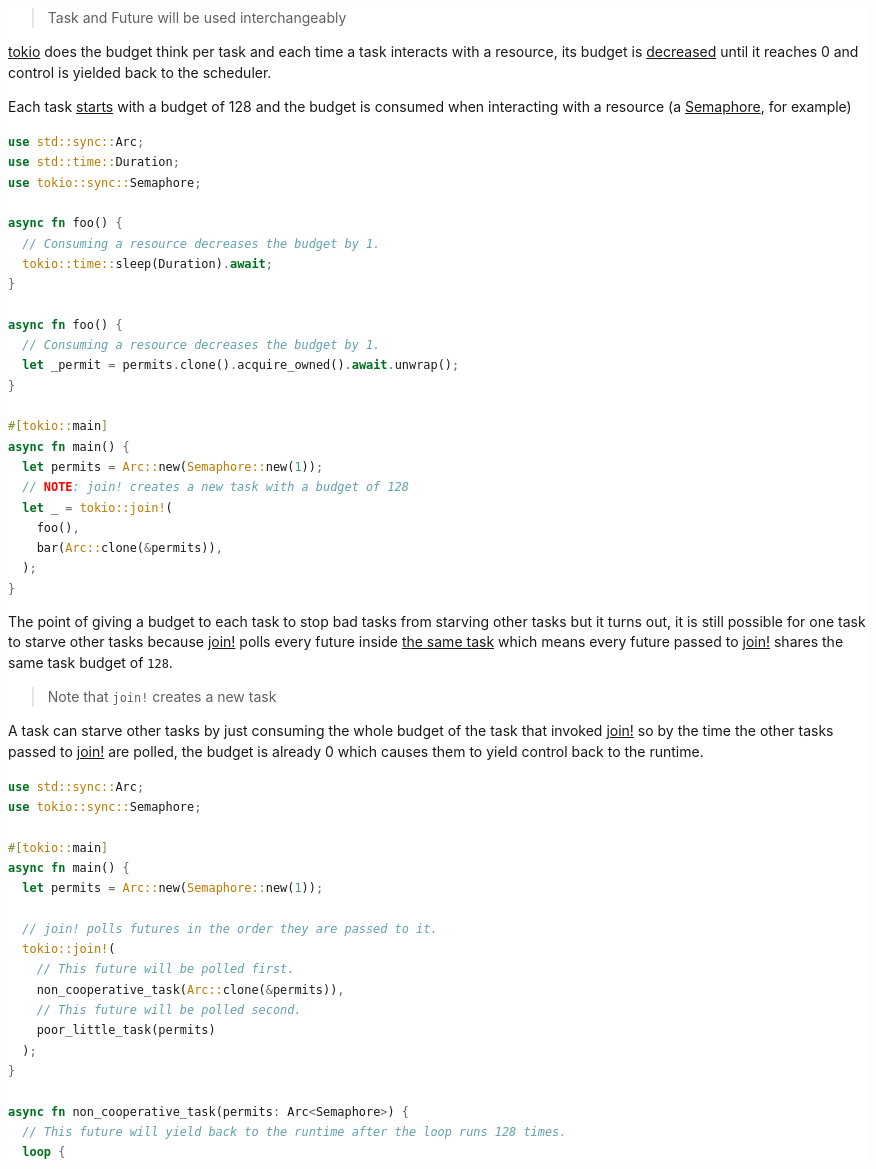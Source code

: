 > Task and Future will be used interchangeably

[tokio] does the budget think per task and each time a task interacts with a resource, its budget is [decreased](https://github.com/tokio-rs/tokio/blob/c5ff797dcfb44f003cc9cb2080a5f2544c3cca7f/tokio/src/coop.rs#L169) until it reaches 0 and control is yielded back to the scheduler.

Each task [starts](https://github.com/tokio-rs/tokio/blob/c5ff797dcfb44f003cc9cb2080a5f2544c3cca7f/tokio/src/coop.rs#L55) with a budget of 128 and the budget is consumed when interacting with a resource (a [Semaphore], for example)

```rust
use std::sync::Arc;
use std::time::Duration;
use tokio::sync::Semaphore;

async fn foo() {
  // Consuming a resource decreases the budget by 1.
  tokio::time::sleep(Duration).await;
}

async fn foo() {
  // Consuming a resource decreases the budget by 1.
  let _permit = permits.clone().acquire_owned().await.unwrap();
}

#[tokio::main]
async fn main() {
  let permits = Arc::new(Semaphore::new(1));
  // NOTE: join! creates a new task with a budget of 128
  let _ = tokio::join!(
    foo(),
    bar(Arc::clone(&permits)),
  );
}
```

The point of giving a budget to each task to stop bad tasks from starving other tasks but it turns out, it is still possible for one task to starve other tasks because [join!] polls every future inside [the same task](https://docs.rs/tokio/latest/tokio/macro.join.html#runtime-characteristics) which means every future passed to [join!] shares the same task budget of `128`.

> Note that `join!` creates a new task

A task can starve other tasks by just consuming the whole budget of the task that invoked [join!] so by the time the other tasks passed to [join!] are polled, the budget is already 0 which causes them to yield control back to the runtime.

```rust
use std::sync::Arc;
use tokio::sync::Semaphore;

#[tokio::main]
async fn main() {
  let permits = Arc::new(Semaphore::new(1));

  // join! polls futures in the order they are passed to it.
  tokio::join!(
    // This future will be polled first.
    non_cooperative_task(Arc::clone(&permits)),
    // This future will be polled second.
    poor_little_task(permits)
  );
}

async fn non_cooperative_task(permits: Arc<Semaphore>) {
  // This future will yield back to the runtime after the loop runs 128 times.
  loop {
```

[rust]: https://www.rust-lang.org/
[future]: https://doc.rust-lang.org/std/future/trait.Future.html
[async await]: https://doc.rust-lang.org/std/keyword.async.html
[tokio]: https://github.com/tokio-rs/tokio
[udpsocket]: https://docs.rs/tokio/latest/tokio/net/struct.UdpSocket.html
[mio]: https://github.com/tokio-rs/mio
[clone]: https://doc.rust-lang.org/std/clone/trait.Clone.html
[wafflelapkin]: https://github.com/WaffleLapkin
[join!]: https://docs.rs/tokio/latest/tokio/macro.join.html
[promise.all]: https://developer.mozilla.org/en-US/docs/Web/JavaScript/Reference/Global_Objects/Promise/all
[semaphore]: https://docs.rs/tokio/0.2.6/tokio/sync/struct.Semaphore.html
[poll]: https://doc.rust-lang.org/stable/std/task/enum.Poll.html
[poll::pending]: https://doc.rust-lang.org/stable/std/task/enum.Poll.html
[select!]: https://docs.rs/tokio/latest/tokio/macro.select.html
[recursion limit]: https://doc.rust-lang.org/reference/attributes/limits.html
[procedural macro]: https://doc.rust-lang.org/reference/procedural-macros.html
[darksonn]: https://github.com/Darksonn